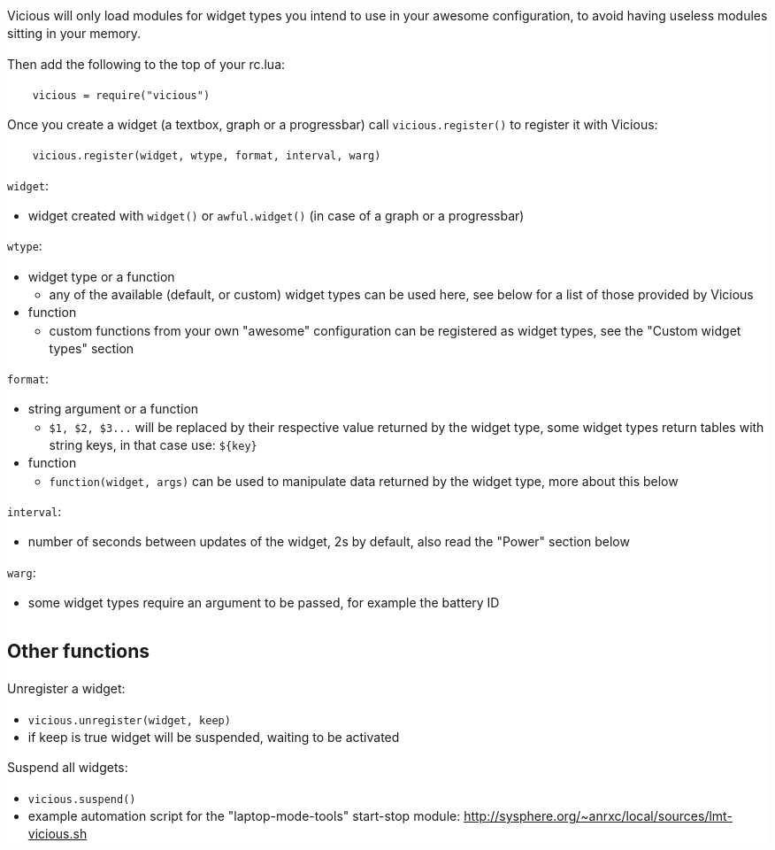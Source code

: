 Vicious will only load modules for widget types you intend to use in
your awesome configuration, to avoid having useless modules sitting in
your memory.

Then add the following to the top of your rc.lua:

```
    vicious = require("vicious")
```

Once you create a widget (a textbox, graph or a progressbar) call
`vicious.register()` to register it with Vicious:

```
    vicious.register(widget, wtype, format, interval, warg)
```

`widget`:
 - widget created with `widget()` or `awful.widget()` (in case of a graph
       or a progressbar)

`wtype`:
 - widget type or a function
    - any of the available (default, or custom) widget types can be used
       here, see below for a list of those provided by Vicious
 - function
    - custom functions from your own "awesome" configuration can be
       registered as widget types, see the "Custom widget types" section

`format`:
 - string argument or a function
    - `$1, $2, $3...` will be replaced by their respective value returned
      by the widget type, some widget types return tables with string keys,
      in that case use: `${key}`
 - function
    - `function(widget, args)` can be used to manipulate data returned by
      the widget type, more about this below

`interval`:
 - number of seconds between updates of the widget, 2s by default, also read
   the "Power" section below

`warg`:
 - some widget types require an argument to be passed, for example the battery
   ID


Other functions
---------------
Unregister a widget: 
 - `vicious.unregister(widget, keep)`
 - if keep is true widget will be suspended, waiting to be activated

Suspend all widgets: 
 - `vicious.suspend()`
 - example automation script for the "laptop-mode-tools" start-stop module:
   http://sysphere.org/~anrxc/local/sources/lmt-vicious.sh
